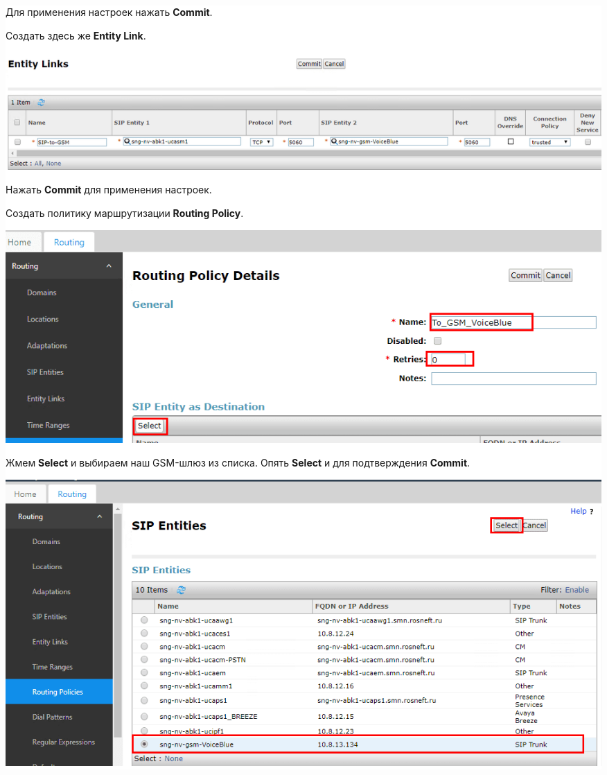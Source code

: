 Для применения настроек нажать **Commit**.

Создать здесь же **Entity Link**.

![Entity Links](assets/image190.png)

Нажать **Commit** для применения настроек.

Создать политику маршрутизации **Routing Policy**.

![Routing Policy Details](assets/image191.png)

Жмем **Select** и выбираем наш GSM-шлюз из списка. Опять **Select** и для подтверждения **Commit**.

![SIP Entities](assets/image192.png)
